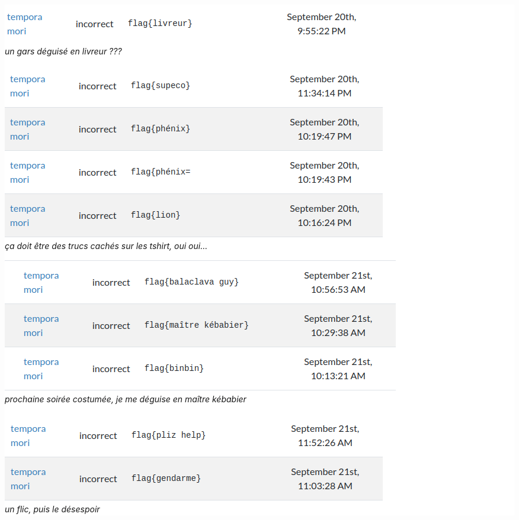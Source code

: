 ![lmfao](img/tempora/livreur.png)  
*un gars déguisé en livreur ???*

![lmfao](img/tempora/lion.png)  
*ça doit être des trucs cachés sur les tshirt, oui oui...*

![lmfao](img/tempora/kebabier.png)  
*prochaine soirée costumée, je me déguise en maître kébabier*

![lmfao](img/tempora/gendarme.png)  
*un flic, puis le désespoir*
